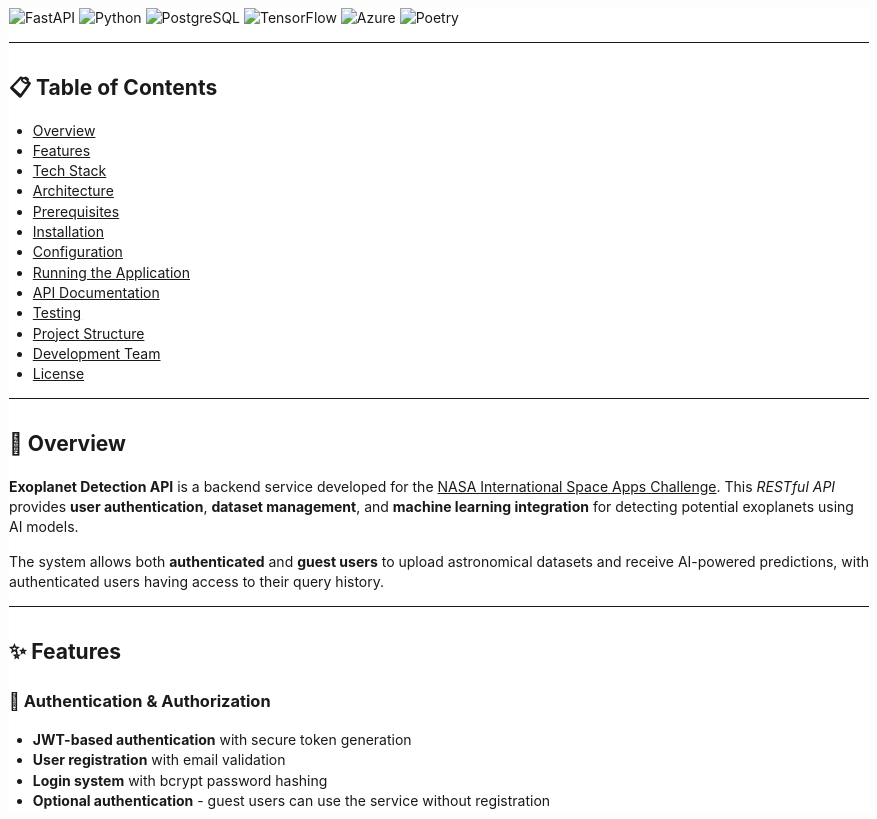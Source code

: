 ![FastAPI](https://img.shields.io/badge/FastAPI-0.118.0-009688?style=for-the-badge&logo=fastapi&logoColor=white)
![Python](https://img.shields.io/badge/Python-3.11+-3776AB?style=for-the-badge&logo=python&logoColor=white)
![PostgreSQL](https://img.shields.io/badge/PostgreSQL-15+-4169E1?style=for-the-badge&logo=postgresql&logoColor=white)
![TensorFlow](https://img.shields.io/badge/TensorFlow-2.0+-FF6F00?style=for-the-badge&logo=tensorflow&logoColor=white)
![Azure](https://img.shields.io/badge/Azure-App_Service-0078D4?style=for-the-badge&logo=microsoftazure&logoColor=white)
![Poetry](https://img.shields.io/badge/Poetry-Package_Manager-60A5FA?style=for-the-badge&logo=poetry&logoColor=white)

</div>

---

## 📋 **Table of Contents**

- [Overview](#-overview)
- [Features](#-features)
- [Tech Stack](#-tech-stack)
- [Architecture](#-architecture)
- [Prerequisites](#-prerequisites)
- [Installation](#-installation)
- [Configuration](#-configuration)
- [Running the Application](#-running-the-application)
- [API Documentation](#-api-documentation)
- [Testing](#-testing)
- [Project Structure](#-project-structure)
- [Development Team](#-development-team)
- [License](#-license)

---

## 🌟 **Overview**

**Exoplanet Detection API** is a backend service developed for the [NASA International Space Apps Challenge](https://www.spaceappschallenge.org/2025/challenges/a-world-away-hunting-for-exoplanets-with-ai/). This *RESTful API* provides **user authentication**, **dataset management**, and **machine learning integration** for detecting potential exoplanets using AI models.

The system allows both **authenticated** and **guest users** to upload astronomical datasets and receive AI-powered predictions, with authenticated users having access to their query history.

---

## ✨ **Features**

### 🔐 **Authentication & Authorization**
- **JWT-based authentication** with secure token generation
- **User registration** with email validation
- **Login system** with bcrypt password hashing
- **Optional authentication** - guest users can use the service without registration
